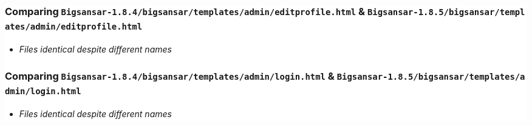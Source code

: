 ### Comparing `Bigsansar-1.8.4/bigsansar/templates/admin/editprofile.html` & `Bigsansar-1.8.5/bigsansar/templates/admin/editprofile.html`

 * *Files identical despite different names*

### Comparing `Bigsansar-1.8.4/bigsansar/templates/admin/login.html` & `Bigsansar-1.8.5/bigsansar/templates/admin/login.html`

 * *Files identical despite different names*

